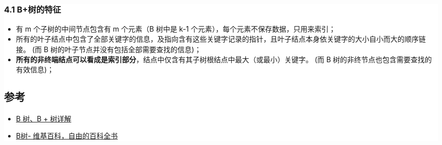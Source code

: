 ### 4.1 B+树的特征

- 有 m 个子树的中间节点包含有 m 个元素（B 树中是 k-1 个元素），每个元素不保存数据，只用来索引；
- 所有的叶子结点中包含了全部关键字的信息，及指向含有这些关键字记录的指针，且叶子结点本身依关键字的大小自小而大的顺序链接。 (而 B 树的叶子节点并没有包括全部需要查找的信息)；
- **所有的非终端结点可以看成是索引部分**，结点中仅含有其子树根结点中最大（或最小）关键字。 (而 B 树的非终节点也包含需要查找的有效信息)；

## 参考

- [B 树、B + 树详解](https://www.cnblogs.com/lianzhilei/p/11250589.html)

- [B树- 维基百科，自由的百科全书](https://zh.wikipedia.org/zh-hans/B树)

